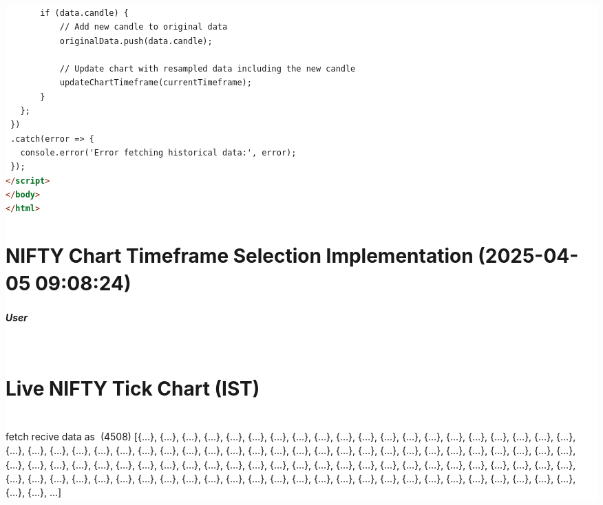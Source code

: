 ```html
       if (data.candle) {
           // Add new candle to original data
           originalData.push(data.candle);
           
           // Update chart with resampled data including the new candle
           updateChartTimeframe(currentTimeframe);
       }
   };
 })
 .catch(error => {
   console.error('Error fetching historical data:', error);
 });
</script>
</body>
</html>
```



  

# NIFTY Chart Timeframe Selection Implementation (2025-04-05 09:08:24)

  

_**User**_

  

<!DOCTYPE html> <html lang="en"> <head>     <meta charset="UTF-8">     <meta name="viewport" content="width=device-width, initial-scale=1.0">     <title>Live NIFTY Tick Chart (IST)</title>     <script src="https://cdn.jsdelivr.net/gh/parth-royale/cdn@main/lightweight-charts.standalone.production.js"></script> </head> <body>     <h1>Live NIFTY Tick Chart (IST)</h1>     <div id="chart"></div> <script> const chart = LightweightCharts.createChart(document.getElementById('chart'), { width: window.innerWidth, height: window.innerHeight, priceScale: { borderColor: '#cccccc' }, timeScale: {      borderColor: '#cccccc',      timeVisible: true,      secondsVisible: true,     tickMarkFormatter: (time) => {         const utcDate = new Date(time * 1000); // Convert UNIX time to Date object (UTC)         const istDate = new Date(utcDate.getTime() + (5.5 * 60 * 60 * 1000)); // Convert to IST         return istDate.toLocaleTimeString('en-IN');     } }, localization: {     timeFormatter: (time) => {         const utcDate = new Date(time * 1000);         const istDate = new Date(utcDate.getTime() + (5.5 * 60 * 60 * 1000));          return istDate.toLocaleDateString('en-IN') + ' ' + istDate.toLocaleTimeString('en-IN');     } } });  const candleSeries = chart.addCandlestickSeries();  // First, fetch historical data fetch('/historic')  .then(response => response.json())  .then(candles => {    // Set the initial data    candleSeries.setData(candles);        // Then connect to WebSocket for real-time updates    const ws = new WebSocket((location.protocol === "https:" ? "wss://" : "ws://") + location.host + "/ws");        ws.onmessage = function(event) {        const data = JSON.parse(event.data);        if (data.candle) {            // We're receiving a candle directly from the server            candleSeries.update(data.candle);        }    };  })  .catch(error => {    console.error('Error fetching historical data:', error);  }); </script> </body> </html> fetch recive data as  (4508) [{…}, {…}, {…}, {…}, {…}, {…}, {…}, {…}, {…}, {…}, {…}, {…}, {…}, {…}, {…}, {…}, {…}, {…}, {…}, {…}, {…}, {…}, {…}, {…}, {…}, {…}, {…}, {…}, {…}, {…}, {…}, {…}, {…}, {…}, {…}, {…}, {…}, {…}, {…}, {…}, {…}, {…}, {…}, {…}, {…}, {…}, {…}, {…}, {…}, {…}, {…}, {…}, {…}, {…}, {…}, {…}, {…}, {…}, {…}, {…}, {…}, {…}, {…}, {…}, {…}, {…}, {…}, {…}, {…}, {…}, {…}, {…}, {…}, {…}, {…}, {…}, {…}, {…}, {…}, {…}, {…}, {…}, {…}, {…}, {…}, {…}, {…}, {…}, {…}, {…}, {…}, {…}, {…}, {…}, {…}, {…}, {…}, {…}, {…}, {…}, …]
